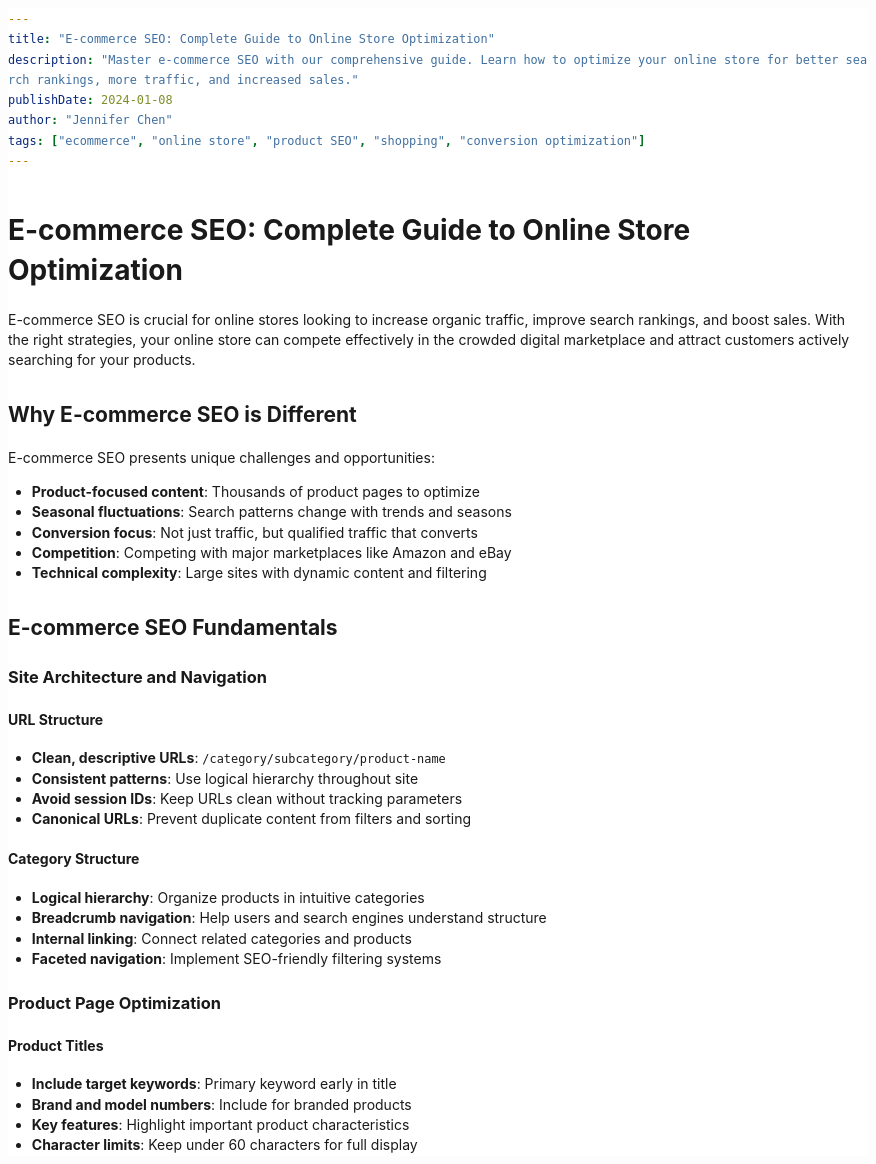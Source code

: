 ```yaml
---
title: "E-commerce SEO: Complete Guide to Online Store Optimization"
description: "Master e-commerce SEO with our comprehensive guide. Learn how to optimize your online store for better search rankings, more traffic, and increased sales."
publishDate: 2024-01-08
author: "Jennifer Chen"
tags: ["ecommerce", "online store", "product SEO", "shopping", "conversion optimization"]
---
```


# E-commerce SEO: Complete Guide to Online Store Optimization

E-commerce SEO is crucial for online stores looking to increase organic traffic, improve search rankings, and boost sales. With the right strategies, your online store can compete effectively in the crowded digital marketplace and attract customers actively searching for your products.

## Why E-commerce SEO is Different

E-commerce SEO presents unique challenges and opportunities:
- **Product-focused content**: Thousands of product pages to optimize
- **Seasonal fluctuations**: Search patterns change with trends and seasons
- **Conversion focus**: Not just traffic, but qualified traffic that converts
- **Competition**: Competing with major marketplaces like Amazon and eBay
- **Technical complexity**: Large sites with dynamic content and filtering

## E-commerce SEO Fundamentals

### Site Architecture and Navigation

#### URL Structure
- **Clean, descriptive URLs**: `/category/subcategory/product-name`
- **Consistent patterns**: Use logical hierarchy throughout site
- **Avoid session IDs**: Keep URLs clean without tracking parameters
- **Canonical URLs**: Prevent duplicate content from filters and sorting

#### Category Structure
- **Logical hierarchy**: Organize products in intuitive categories
- **Breadcrumb navigation**: Help users and search engines understand structure
- **Internal linking**: Connect related categories and products
- **Faceted navigation**: Implement SEO-friendly filtering systems

### Product Page Optimization

#### Product Titles
- **Include target keywords**: Primary keyword early in title
- **Brand and model numbers**: Include for branded products
- **Key features**: Highlight important product characteristics
- **Character limits**: Keep under 60 characters for full display
